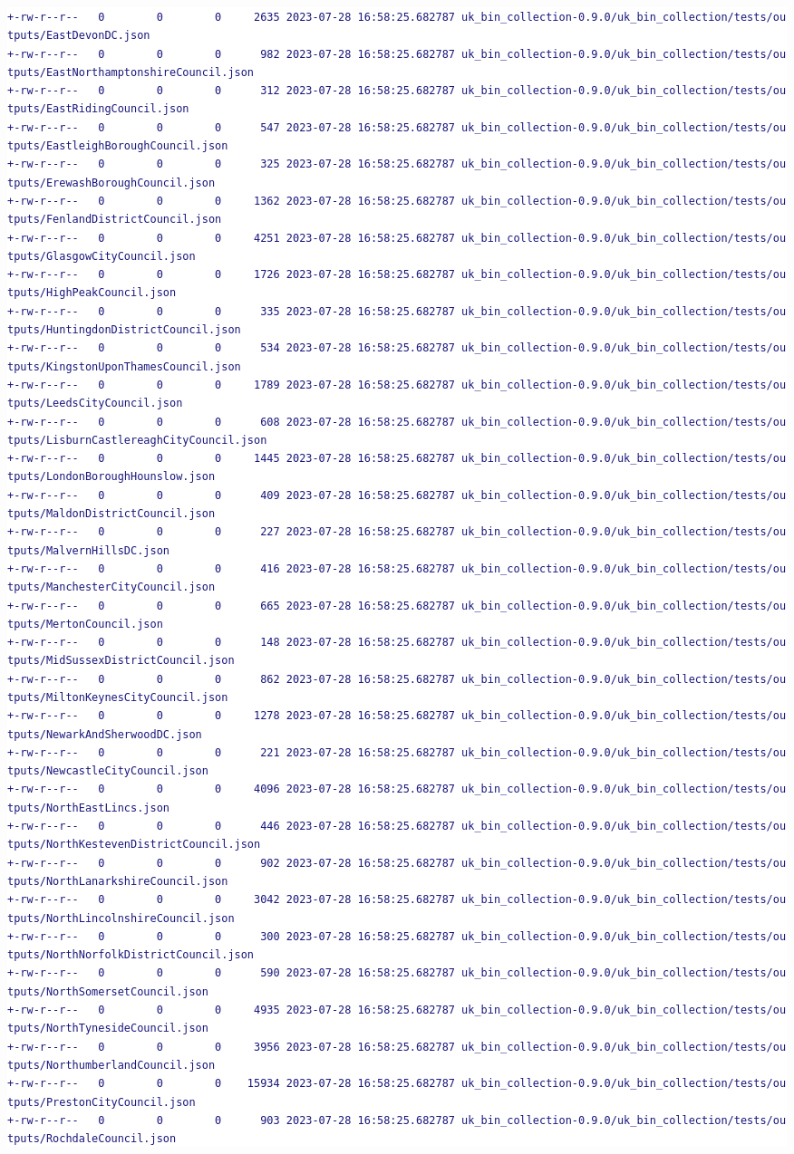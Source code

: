 ```diff
+-rw-r--r--   0        0        0     2635 2023-07-28 16:58:25.682787 uk_bin_collection-0.9.0/uk_bin_collection/tests/outputs/EastDevonDC.json
+-rw-r--r--   0        0        0      982 2023-07-28 16:58:25.682787 uk_bin_collection-0.9.0/uk_bin_collection/tests/outputs/EastNorthamptonshireCouncil.json
+-rw-r--r--   0        0        0      312 2023-07-28 16:58:25.682787 uk_bin_collection-0.9.0/uk_bin_collection/tests/outputs/EastRidingCouncil.json
+-rw-r--r--   0        0        0      547 2023-07-28 16:58:25.682787 uk_bin_collection-0.9.0/uk_bin_collection/tests/outputs/EastleighBoroughCouncil.json
+-rw-r--r--   0        0        0      325 2023-07-28 16:58:25.682787 uk_bin_collection-0.9.0/uk_bin_collection/tests/outputs/ErewashBoroughCouncil.json
+-rw-r--r--   0        0        0     1362 2023-07-28 16:58:25.682787 uk_bin_collection-0.9.0/uk_bin_collection/tests/outputs/FenlandDistrictCouncil.json
+-rw-r--r--   0        0        0     4251 2023-07-28 16:58:25.682787 uk_bin_collection-0.9.0/uk_bin_collection/tests/outputs/GlasgowCityCouncil.json
+-rw-r--r--   0        0        0     1726 2023-07-28 16:58:25.682787 uk_bin_collection-0.9.0/uk_bin_collection/tests/outputs/HighPeakCouncil.json
+-rw-r--r--   0        0        0      335 2023-07-28 16:58:25.682787 uk_bin_collection-0.9.0/uk_bin_collection/tests/outputs/HuntingdonDistrictCouncil.json
+-rw-r--r--   0        0        0      534 2023-07-28 16:58:25.682787 uk_bin_collection-0.9.0/uk_bin_collection/tests/outputs/KingstonUponThamesCouncil.json
+-rw-r--r--   0        0        0     1789 2023-07-28 16:58:25.682787 uk_bin_collection-0.9.0/uk_bin_collection/tests/outputs/LeedsCityCouncil.json
+-rw-r--r--   0        0        0      608 2023-07-28 16:58:25.682787 uk_bin_collection-0.9.0/uk_bin_collection/tests/outputs/LisburnCastlereaghCityCouncil.json
+-rw-r--r--   0        0        0     1445 2023-07-28 16:58:25.682787 uk_bin_collection-0.9.0/uk_bin_collection/tests/outputs/LondonBoroughHounslow.json
+-rw-r--r--   0        0        0      409 2023-07-28 16:58:25.682787 uk_bin_collection-0.9.0/uk_bin_collection/tests/outputs/MaldonDistrictCouncil.json
+-rw-r--r--   0        0        0      227 2023-07-28 16:58:25.682787 uk_bin_collection-0.9.0/uk_bin_collection/tests/outputs/MalvernHillsDC.json
+-rw-r--r--   0        0        0      416 2023-07-28 16:58:25.682787 uk_bin_collection-0.9.0/uk_bin_collection/tests/outputs/ManchesterCityCouncil.json
+-rw-r--r--   0        0        0      665 2023-07-28 16:58:25.682787 uk_bin_collection-0.9.0/uk_bin_collection/tests/outputs/MertonCouncil.json
+-rw-r--r--   0        0        0      148 2023-07-28 16:58:25.682787 uk_bin_collection-0.9.0/uk_bin_collection/tests/outputs/MidSussexDistrictCouncil.json
+-rw-r--r--   0        0        0      862 2023-07-28 16:58:25.682787 uk_bin_collection-0.9.0/uk_bin_collection/tests/outputs/MiltonKeynesCityCouncil.json
+-rw-r--r--   0        0        0     1278 2023-07-28 16:58:25.682787 uk_bin_collection-0.9.0/uk_bin_collection/tests/outputs/NewarkAndSherwoodDC.json
+-rw-r--r--   0        0        0      221 2023-07-28 16:58:25.682787 uk_bin_collection-0.9.0/uk_bin_collection/tests/outputs/NewcastleCityCouncil.json
+-rw-r--r--   0        0        0     4096 2023-07-28 16:58:25.682787 uk_bin_collection-0.9.0/uk_bin_collection/tests/outputs/NorthEastLincs.json
+-rw-r--r--   0        0        0      446 2023-07-28 16:58:25.682787 uk_bin_collection-0.9.0/uk_bin_collection/tests/outputs/NorthKestevenDistrictCouncil.json
+-rw-r--r--   0        0        0      902 2023-07-28 16:58:25.682787 uk_bin_collection-0.9.0/uk_bin_collection/tests/outputs/NorthLanarkshireCouncil.json
+-rw-r--r--   0        0        0     3042 2023-07-28 16:58:25.682787 uk_bin_collection-0.9.0/uk_bin_collection/tests/outputs/NorthLincolnshireCouncil.json
+-rw-r--r--   0        0        0      300 2023-07-28 16:58:25.682787 uk_bin_collection-0.9.0/uk_bin_collection/tests/outputs/NorthNorfolkDistrictCouncil.json
+-rw-r--r--   0        0        0      590 2023-07-28 16:58:25.682787 uk_bin_collection-0.9.0/uk_bin_collection/tests/outputs/NorthSomersetCouncil.json
+-rw-r--r--   0        0        0     4935 2023-07-28 16:58:25.682787 uk_bin_collection-0.9.0/uk_bin_collection/tests/outputs/NorthTynesideCouncil.json
+-rw-r--r--   0        0        0     3956 2023-07-28 16:58:25.682787 uk_bin_collection-0.9.0/uk_bin_collection/tests/outputs/NorthumberlandCouncil.json
+-rw-r--r--   0        0        0    15934 2023-07-28 16:58:25.682787 uk_bin_collection-0.9.0/uk_bin_collection/tests/outputs/PrestonCityCouncil.json
+-rw-r--r--   0        0        0      903 2023-07-28 16:58:25.682787 uk_bin_collection-0.9.0/uk_bin_collection/tests/outputs/RochdaleCouncil.json
```
